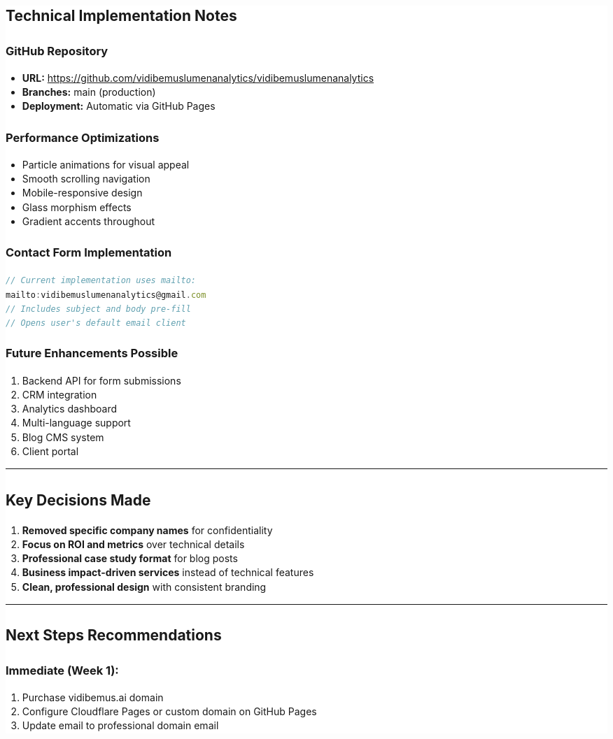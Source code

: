 ## Technical Implementation Notes

### GitHub Repository
- **URL:** https://github.com/vidibemuslumenanalytics/vidibemuslumenanalytics
- **Branches:** main (production)
- **Deployment:** Automatic via GitHub Pages

### Performance Optimizations
- Particle animations for visual appeal
- Smooth scrolling navigation
- Mobile-responsive design
- Glass morphism effects
- Gradient accents throughout

### Contact Form Implementation
```javascript
// Current implementation uses mailto:
mailto:vidibemuslumenanalytics@gmail.com
// Includes subject and body pre-fill
// Opens user's default email client
```

### Future Enhancements Possible
1. Backend API for form submissions
2. CRM integration
3. Analytics dashboard
4. Multi-language support
5. Blog CMS system
6. Client portal

---

## Key Decisions Made

1. **Removed specific company names** for confidentiality
2. **Focus on ROI and metrics** over technical details
3. **Professional case study format** for blog posts
4. **Business impact-driven services** instead of technical features
5. **Clean, professional design** with consistent branding

---

## Next Steps Recommendations

### Immediate (Week 1):
1. Purchase vidibemus.ai domain
2. Configure Cloudflare Pages or custom domain on GitHub Pages
3. Update email to professional domain email
